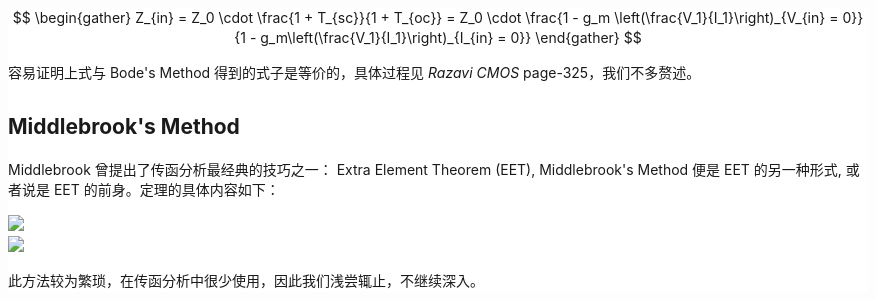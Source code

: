 $$
\begin{gather}
Z_{in} = Z_0 \cdot \frac{1 + T_{sc}}{1 + T_{oc}} = Z_0 \cdot \frac{1 - g_m \left(\frac{V_1}{I_1}\right)_{V_{in} = 0}}{1 - g_m\left(\frac{V_1}{I_1}\right)_{I_{in} = 0}}
\end{gather}
$$

容易证明上式与 Bode's Method 得到的式子是等价的，具体过程见 *Razavi CMOS* page-325，我们不多赘述。

## Middlebrook's Method

Middlebrook 曾提出了传函分析最经典的技巧之一： Extra Element Theorem (EET), Middlebrook's Method 便是 EET 的另一种形式, 或者说是 EET 的前身。定理的具体内容如下：

<div class="center"><img src="https://imagebank-0.oss-cn-beijing.aliyuncs.com/VS-PicGo/2025-05-06-21-45-11_A Brief View of Negative Feedback.png"/></div>
<div class="center"><img src="https://imagebank-0.oss-cn-beijing.aliyuncs.com/VS-PicGo/2025-05-06-21-45-22_A Brief View of Negative Feedback.png"/></div>

此方法较为繁琐，在传函分析中很少使用，因此我们浅尝辄止，不继续深入。
